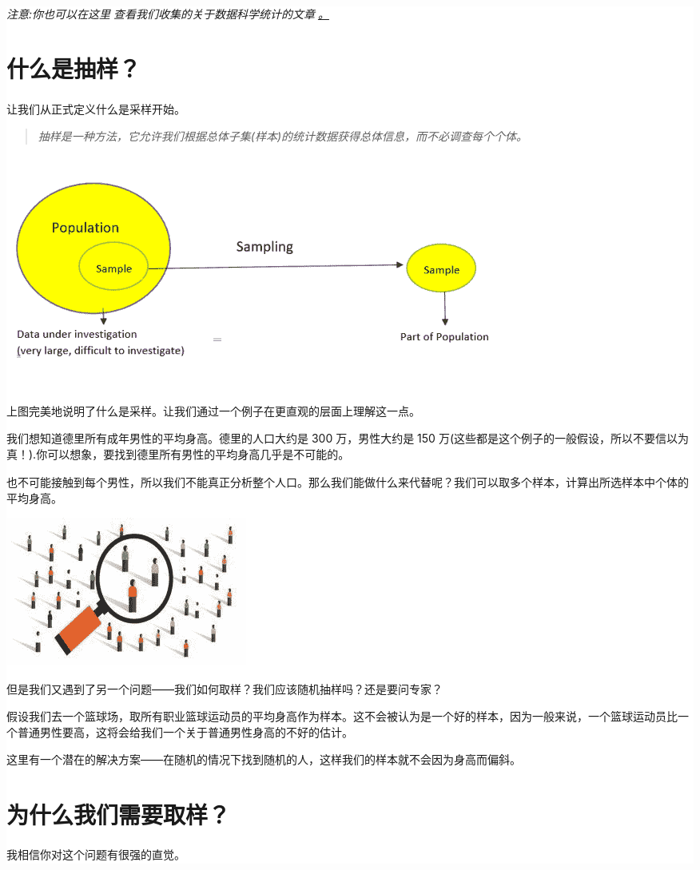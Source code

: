 *注意:你也可以在这里* *查看我们收集的关于数据科学统计的文章* [*。*](https://www.analyticsvidhya.com/blog/category/statistics/?utm_source=blog&utm_medium=data-scientists-guide-8-types-of-sampling-techniques)

# 什么是抽样？

让我们从正式定义什么是采样开始。

> *抽样是一种方法，它允许我们根据总体子集(样本)的统计数据获得总体信息，而不必调查每个个体。*

![](img/27567eac4fc23f2dd6f7da6e409880f9.png)

上图完美地说明了什么是采样。让我们通过一个例子在更直观的层面上理解这一点。

我们想知道德里所有成年男性的平均身高。德里的人口大约是 300 万，男性大约是 150 万(这些都是这个例子的一般假设，所以不要信以为真！).你可以想象，要找到德里所有男性的平均身高几乎是不可能的。

也不可能接触到每个男性，所以我们不能真正分析整个人口。那么我们能做什么来代替呢？我们可以取多个样本，计算出所选样本中个体的平均身高。

![](img/d60cdf50c95e3b8d2ed617e9031c0293.png)

但是我们又遇到了另一个问题——我们如何取样？我们应该随机抽样吗？还是要问专家？

假设我们去一个篮球场，取所有职业篮球运动员的平均身高作为样本。这不会被认为是一个好的样本，因为一般来说，一个篮球运动员比一个普通男性要高，这将会给我们一个关于普通男性身高的不好的估计。

这里有一个潜在的解决方案——在随机的情况下找到随机的人，这样我们的样本就不会因为身高而偏斜。

# 为什么我们需要取样？

我相信你对这个问题有很强的直觉。

